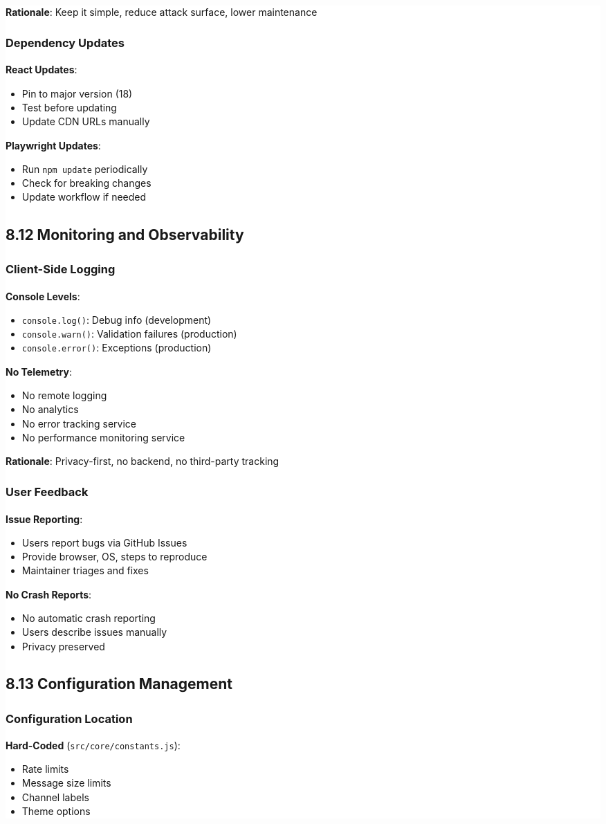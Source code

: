 **Rationale**: Keep it simple, reduce attack surface, lower maintenance

### Dependency Updates

**React Updates**:
- Pin to major version (18)
- Test before updating
- Update CDN URLs manually

**Playwright Updates**:
- Run `npm update` periodically
- Check for breaking changes
- Update workflow if needed

## 8.12 Monitoring and Observability

### Client-Side Logging

**Console Levels**:
- `console.log()`: Debug info (development)
- `console.warn()`: Validation failures (production)
- `console.error()`: Exceptions (production)

**No Telemetry**:
- No remote logging
- No analytics
- No error tracking service
- No performance monitoring service

**Rationale**: Privacy-first, no backend, no third-party tracking

### User Feedback

**Issue Reporting**:
- Users report bugs via GitHub Issues
- Provide browser, OS, steps to reproduce
- Maintainer triages and fixes

**No Crash Reports**:
- No automatic crash reporting
- Users describe issues manually
- Privacy preserved

## 8.13 Configuration Management

### Configuration Location

**Hard-Coded** (`src/core/constants.js`):
- Rate limits
- Message size limits
- Channel labels
- Theme options
